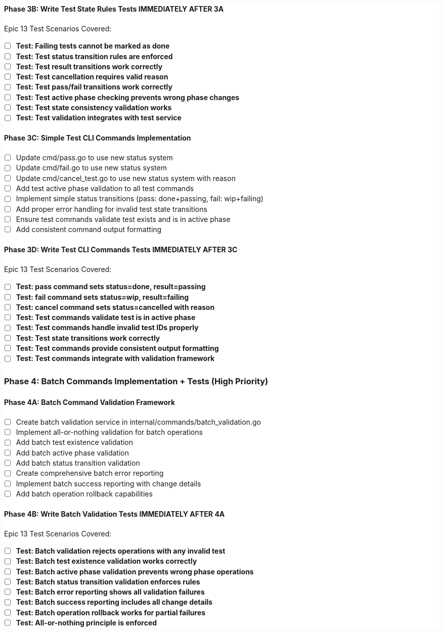 #### Phase 3B: Write Test State Rules Tests **IMMEDIATELY AFTER 3A**
Epic 13 Test Scenarios Covered:
- [ ] **Test: Failing tests cannot be marked as done**
- [ ] **Test: Test status transition rules are enforced**
- [ ] **Test: Test result transitions work correctly**
- [ ] **Test: Test cancellation requires valid reason**
- [ ] **Test: Test pass/fail transitions work correctly**
- [ ] **Test: Test active phase checking prevents wrong phase changes**
- [ ] **Test: Test state consistency validation works**
- [ ] **Test: Test validation integrates with test service**

#### Phase 3C: Simple Test CLI Commands Implementation
- [ ] Update cmd/pass.go to use new status system
- [ ] Update cmd/fail.go to use new status system
- [ ] Update cmd/cancel_test.go to use new status system with reason
- [ ] Add test active phase validation to all test commands
- [ ] Implement simple status transitions (pass: done+passing, fail: wip+failing)
- [ ] Add proper error handling for invalid test state transitions
- [ ] Ensure test commands validate test exists and is in active phase
- [ ] Add consistent command output formatting

#### Phase 3D: Write Test CLI Commands Tests **IMMEDIATELY AFTER 3C**
Epic 13 Test Scenarios Covered:
- [ ] **Test: pass command sets status=done, result=passing**
- [ ] **Test: fail command sets status=wip, result=failing**
- [ ] **Test: cancel command sets status=cancelled with reason**
- [ ] **Test: Test commands validate test is in active phase**
- [ ] **Test: Test commands handle invalid test IDs properly**
- [ ] **Test: Test state transitions work correctly**
- [ ] **Test: Test commands provide consistent output formatting**
- [ ] **Test: Test commands integrate with validation framework**

### Phase 4: Batch Commands Implementation + Tests (High Priority)

#### Phase 4A: Batch Command Validation Framework
- [ ] Create batch validation service in internal/commands/batch_validation.go
- [ ] Implement all-or-nothing validation for batch operations
- [ ] Add batch test existence validation
- [ ] Add batch active phase validation
- [ ] Add batch status transition validation
- [ ] Create comprehensive batch error reporting
- [ ] Implement batch success reporting with change details
- [ ] Add batch operation rollback capabilities

#### Phase 4B: Write Batch Validation Tests **IMMEDIATELY AFTER 4A**
Epic 13 Test Scenarios Covered:
- [ ] **Test: Batch validation rejects operations with any invalid test**
- [ ] **Test: Batch test existence validation works correctly**
- [ ] **Test: Batch active phase validation prevents wrong phase operations**
- [ ] **Test: Batch status transition validation enforces rules**
- [ ] **Test: Batch error reporting shows all validation failures**
- [ ] **Test: Batch success reporting includes all change details**
- [ ] **Test: Batch operation rollback works for partial failures**
- [ ] **Test: All-or-nothing principle is enforced**
